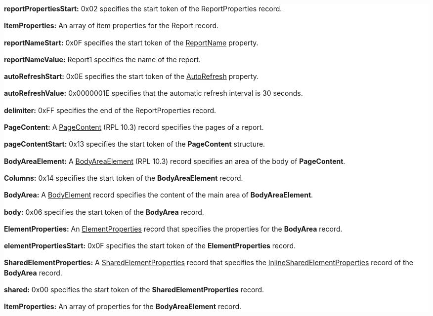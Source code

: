 <p><b>reportPropertiesStart:</b> 0x02 specifies the
start token of the ReportProperties record.</p>

<p><b>ItemProperties:</b> An array of item properties
for the Report record.</p>

<p><b>reportNameStart:</b> 0x0F specifies the start
token of the <a href="04f243a8-affa-43cc-9232-ca7254222200.md"><span>ReportName</span></a> property.</p>

<p><b>reportNameValue:</b> Report1 specifies the name of
the report.</p>

<p><b>autoRefreshStart:</b> 0x0E specifies the start
token of the <a href="d82719c4-59d8-43fd-9de8-89e91e6cf2a0.md"><span>AutoRefresh</span></a> property.</p>

<p><b>autoRefreshValue:</b> 0x0000001E specifies that
the automatic refresh interval is 30 seconds.</p>

<p><b>delimiter:</b> 0xFF specifies the end of the
ReportProperties record.</p>

<p><b>PageContent:</b> A <a href="031cb41d-d136-43e5-8d0c-bf1fe123f806.md">PageContent</a>
(RPL 10.3) record specifies the pages of a report.</p>

<p><b>pageContentStart:</b> 0x13 specifies the start
token of the <b>PageContent</b> structure.</p>

<p><b>BodyAreaElement:</b> A <a href="8528a8c1-b350-43a8-b924-28e8113b63c9.md">BodyAreaElement</a>
(RPL 10.3) record specifies an area of the body of <b>PageContent</b>.</p>

<p><b>Columns:</b> 0x14 specifies the start token of the
<b>BodyAreaElement</b> record.</p>

<p><b>BodyArea:</b> A <a href="fd0b6a17-7759-4674-aa84-bec51908f314.md">BodyElement</a> record
specifies the content of the main area of <b>BodyAreaElement</b>.</p>

<p><b>body:</b> 0x06 specifies the start token of the <b>BodyArea</b>
record.</p>

<p><b>ElementProperties:</b> An <a href="d7f6cef2-01c6-4562-a4a0-5f205d79963e.md">ElementProperties</a> record
that specifies the properties for the <b>BodyArea</b> record.</p>

<p><b>elementPropertiesStart:</b> 0x0F specifies the
start token of the <b>ElementProperties</b> record.</p>

<p><b>SharedElementProperties:</b> A <a href="9496b6e7-b12b-4fbe-ad27-2cc5e9d61fcd.md">SharedElementProperties</a>
record that specifies the <a href="23d76278-cee5-45ee-a361-a9d94d6d3300.md">InlineSharedElementProperties</a>
record of the <b>BodyArea</b> record.</p>

<p><b>shared:</b> 0x00 specifies the start token of the <b>SharedElementProperties</b>
record.</p>

<p><b>ItemProperties:</b> An array of properties for the
<b>BodyAreaElement</b> record.</p>
